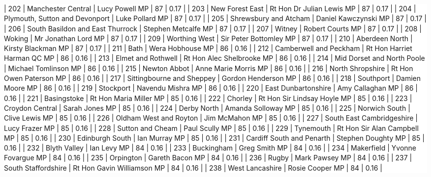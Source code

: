 | 202 | Manchester Central | Lucy Powell MP | 87 | 0.17 |
| 203 | New Forest East | Rt Hon Dr Julian Lewis MP | 87 | 0.17 |
| 204 | Plymouth, Sutton and Devonport | Luke Pollard MP | 87 | 0.17 |
| 205 | Shrewsbury and Atcham | Daniel Kawczynski MP | 87 | 0.17 |
| 206 | South Basildon and East Thurrock | Stephen Metcalfe MP | 87 | 0.17 |
| 207 | Witney | Robert Courts MP | 87 | 0.17 |
| 208 | Woking | Mr Jonathan Lord MP | 87 | 0.17 |
| 209 | Worthing West | Sir Peter Bottomley MP | 87 | 0.17 |
| 210 | Aberdeen North | Kirsty Blackman MP | 87 | 0.17 |
| 211 | Bath | Wera Hobhouse MP | 86 | 0.16 |
| 212 | Camberwell and Peckham | Rt Hon Harriet Harman QC MP | 86 | 0.16 |
| 213 | Elmet and Rothwell | Rt Hon Alec Shelbrooke MP | 86 | 0.16 |
| 214 | Mid Dorset and North Poole | Michael Tomlinson MP | 86 | 0.16 |
| 215 | Newton Abbot | Anne Marie Morris MP | 86 | 0.16 |
| 216 | North Shropshire | Rt Hon Owen Paterson MP | 86 | 0.16 |
| 217 | Sittingbourne and Sheppey | Gordon Henderson MP | 86 | 0.16 |
| 218 | Southport | Damien Moore MP | 86 | 0.16 |
| 219 | Stockport | Navendu Mishra MP | 86 | 0.16 |
| 220 | East Dunbartonshire | Amy Callaghan MP | 86 | 0.16 |
| 221 | Basingstoke | Rt Hon Maria Miller MP | 85 | 0.16 |
| 222 | Chorley | Rt Hon Sir Lindsay Hoyle MP | 85 | 0.16 |
| 223 | Croydon Central | Sarah Jones MP | 85 | 0.16 |
| 224 | Derby North | Amanda Solloway MP | 85 | 0.16 |
| 225 | Norwich South | Clive Lewis MP | 85 | 0.16 |
| 226 | Oldham West and Royton | Jim McMahon MP | 85 | 0.16 |
| 227 | South East Cambridgeshire | Lucy Frazer MP | 85 | 0.16 |
| 228 | Sutton and Cheam | Paul Scully MP | 85 | 0.16 |
| 229 | Tynemouth | Rt Hon Sir Alan Campbell MP | 85 | 0.16 |
| 230 | Edinburgh South | Ian Murray MP | 85 | 0.16 |
| 231 | Cardiff South and Penarth | Stephen Doughty MP | 85 | 0.16 |
| 232 | Blyth Valley | Ian Levy MP | 84 | 0.16 |
| 233 | Buckingham | Greg Smith MP | 84 | 0.16 |
| 234 | Makerfield | Yvonne Fovargue MP | 84 | 0.16 |
| 235 | Orpington | Gareth Bacon MP | 84 | 0.16 |
| 236 | Rugby | Mark Pawsey MP | 84 | 0.16 |
| 237 | South Staffordshire | Rt Hon Gavin Williamson MP | 84 | 0.16 |
| 238 | West Lancashire | Rosie Cooper MP | 84 | 0.16 |